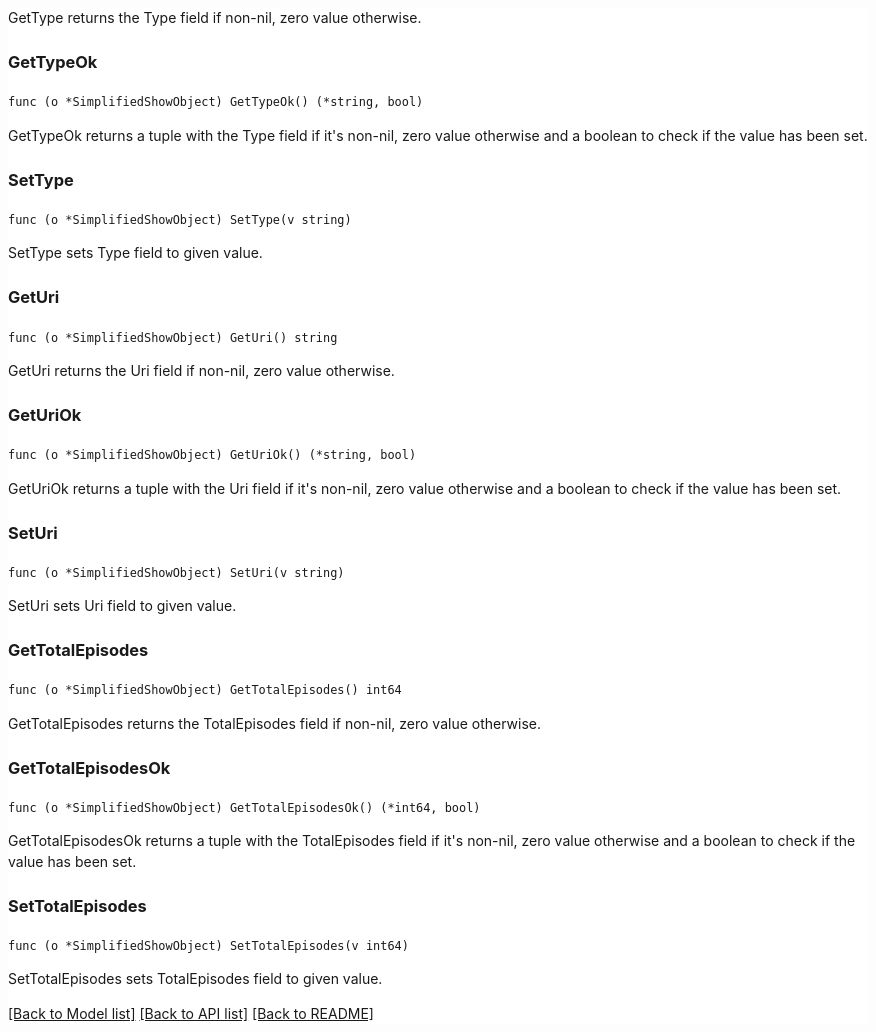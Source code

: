 GetType returns the Type field if non-nil, zero value otherwise.

### GetTypeOk

`func (o *SimplifiedShowObject) GetTypeOk() (*string, bool)`

GetTypeOk returns a tuple with the Type field if it's non-nil, zero value otherwise
and a boolean to check if the value has been set.

### SetType

`func (o *SimplifiedShowObject) SetType(v string)`

SetType sets Type field to given value.


### GetUri

`func (o *SimplifiedShowObject) GetUri() string`

GetUri returns the Uri field if non-nil, zero value otherwise.

### GetUriOk

`func (o *SimplifiedShowObject) GetUriOk() (*string, bool)`

GetUriOk returns a tuple with the Uri field if it's non-nil, zero value otherwise
and a boolean to check if the value has been set.

### SetUri

`func (o *SimplifiedShowObject) SetUri(v string)`

SetUri sets Uri field to given value.


### GetTotalEpisodes

`func (o *SimplifiedShowObject) GetTotalEpisodes() int64`

GetTotalEpisodes returns the TotalEpisodes field if non-nil, zero value otherwise.

### GetTotalEpisodesOk

`func (o *SimplifiedShowObject) GetTotalEpisodesOk() (*int64, bool)`

GetTotalEpisodesOk returns a tuple with the TotalEpisodes field if it's non-nil, zero value otherwise
and a boolean to check if the value has been set.

### SetTotalEpisodes

`func (o *SimplifiedShowObject) SetTotalEpisodes(v int64)`

SetTotalEpisodes sets TotalEpisodes field to given value.



[[Back to Model list]](../README.md#documentation-for-models) [[Back to API list]](../README.md#documentation-for-api-endpoints) [[Back to README]](../README.md)


